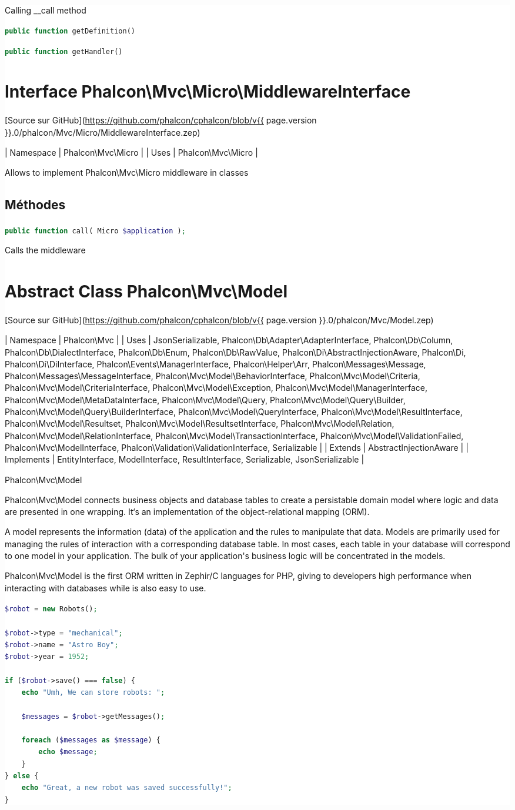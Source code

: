 Calling __call method

```php
public function getDefinition()
```

```php
public function getHandler()
```

<h1 id="mvc-micro-middlewareinterface">Interface Phalcon\Mvc\Micro\MiddlewareInterface</h1>

[Source sur GitHub](https://github.com/phalcon/cphalcon/blob/v{{ page.version }}.0/phalcon/Mvc/Micro/MiddlewareInterface.zep)

| Namespace | Phalcon\Mvc\Micro | | Uses | Phalcon\Mvc\Micro |

Allows to implement Phalcon\Mvc\Micro middleware in classes

## Méthodes

```php
public function call( Micro $application );
```

Calls the middleware

<h1 id="mvc-model">Abstract Class Phalcon\Mvc\Model</h1>

[Source sur GitHub](https://github.com/phalcon/cphalcon/blob/v{{ page.version }}.0/phalcon/Mvc/Model.zep)

| Namespace | Phalcon\Mvc | | Uses | JsonSerializable, Phalcon\Db\Adapter\AdapterInterface, Phalcon\Db\Column, Phalcon\Db\DialectInterface, Phalcon\Db\Enum, Phalcon\Db\RawValue, Phalcon\Di\AbstractInjectionAware, Phalcon\Di, Phalcon\Di\DiInterface, Phalcon\Events\ManagerInterface, Phalcon\Helper\Arr, Phalcon\Messages\Message, Phalcon\Messages\MessageInterface, Phalcon\Mvc\Model\BehaviorInterface, Phalcon\Mvc\Model\Criteria, Phalcon\Mvc\Model\CriteriaInterface, Phalcon\Mvc\Model\Exception, Phalcon\Mvc\Model\ManagerInterface, Phalcon\Mvc\Model\MetaDataInterface, Phalcon\Mvc\Model\Query, Phalcon\Mvc\Model\Query\Builder, Phalcon\Mvc\Model\Query\BuilderInterface, Phalcon\Mvc\Model\QueryInterface, Phalcon\Mvc\Model\ResultInterface, Phalcon\Mvc\Model\Resultset, Phalcon\Mvc\Model\ResultsetInterface, Phalcon\Mvc\Model\Relation, Phalcon\Mvc\Model\RelationInterface, Phalcon\Mvc\Model\TransactionInterface, Phalcon\Mvc\Model\ValidationFailed, Phalcon\Mvc\ModelInterface, Phalcon\Validation\ValidationInterface, Serializable | | Extends | AbstractInjectionAware | | Implements | EntityInterface, ModelInterface, ResultInterface, Serializable, JsonSerializable |

Phalcon\Mvc\Model

Phalcon\Mvc\Model connects business objects and database tables to create a persistable domain model where logic and data are presented in one wrapping. It‘s an implementation of the object-relational mapping (ORM).

A model represents the information (data) of the application and the rules to manipulate that data. Models are primarily used for managing the rules of interaction with a corresponding database table. In most cases, each table in your database will correspond to one model in your application. The bulk of your application's business logic will be concentrated in the models.

Phalcon\Mvc\Model is the first ORM written in Zephir/C languages for PHP, giving to developers high performance when interacting with databases while is also easy to use.

```php
$robot = new Robots();

$robot->type = "mechanical";
$robot->name = "Astro Boy";
$robot->year = 1952;

if ($robot->save() === false) {
    echo "Umh, We can store robots: ";

    $messages = $robot->getMessages();

    foreach ($messages as $message) {
        echo $message;
    }
} else {
    echo "Great, a new robot was saved successfully!";
}
```
